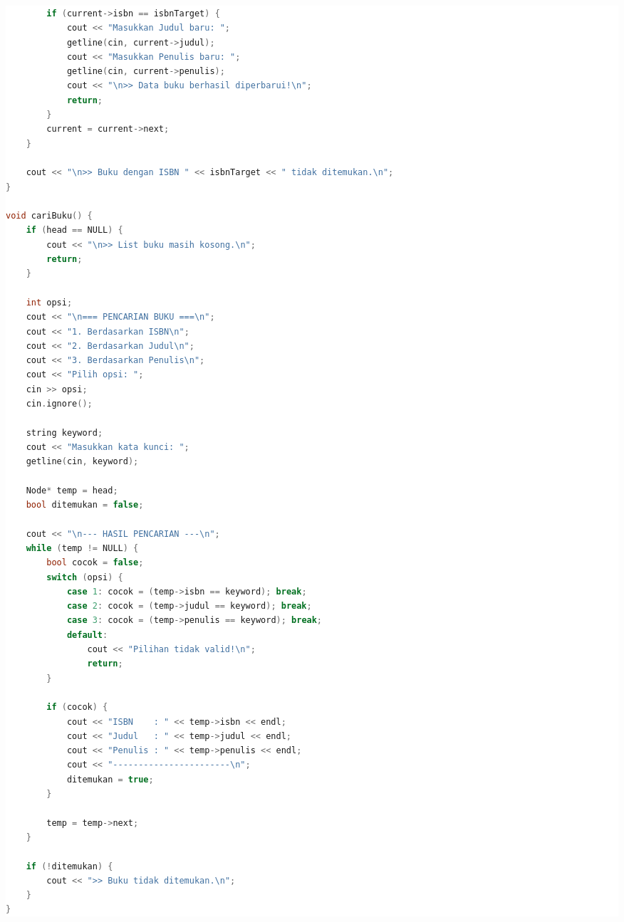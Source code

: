 ```cpp
        if (current->isbn == isbnTarget) {
            cout << "Masukkan Judul baru: ";
            getline(cin, current->judul);
            cout << "Masukkan Penulis baru: ";
            getline(cin, current->penulis);
            cout << "\n>> Data buku berhasil diperbarui!\n";
            return;
        }
        current = current->next;
    }

    cout << "\n>> Buku dengan ISBN " << isbnTarget << " tidak ditemukan.\n";
}

void cariBuku() {
    if (head == NULL) {
        cout << "\n>> List buku masih kosong.\n";
        return;
    }

    int opsi;
    cout << "\n=== PENCARIAN BUKU ===\n";
    cout << "1. Berdasarkan ISBN\n";
    cout << "2. Berdasarkan Judul\n";
    cout << "3. Berdasarkan Penulis\n";
    cout << "Pilih opsi: ";
    cin >> opsi;
    cin.ignore();

    string keyword;
    cout << "Masukkan kata kunci: ";
    getline(cin, keyword);

    Node* temp = head;
    bool ditemukan = false;

    cout << "\n--- HASIL PENCARIAN ---\n";
    while (temp != NULL) {
        bool cocok = false;
        switch (opsi) {
            case 1: cocok = (temp->isbn == keyword); break;
            case 2: cocok = (temp->judul == keyword); break;
            case 3: cocok = (temp->penulis == keyword); break;
            default:
                cout << "Pilihan tidak valid!\n";
                return;
        }

        if (cocok) {
            cout << "ISBN    : " << temp->isbn << endl;
            cout << "Judul   : " << temp->judul << endl;
            cout << "Penulis : " << temp->penulis << endl;
            cout << "-----------------------\n";
            ditemukan = true;
        }

        temp = temp->next;
    }

    if (!ditemukan) {
        cout << ">> Buku tidak ditemukan.\n";
    }
}
```